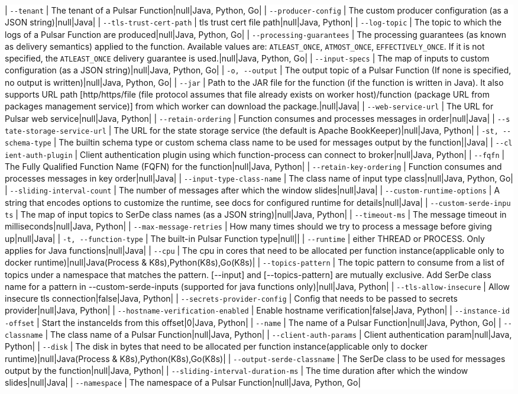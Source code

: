 | `--tenant` | The tenant of a Pulsar Function|null|Java, Python, Go|
| `--producer-config` | The custom producer configuration (as a JSON string)|null|Java|
| `--tls-trust-cert-path` | tls trust cert file path|null|Java, Python|
| `--log-topic` | The topic to which the logs of a Pulsar Function are produced|null|Java, Python, Go|
| `--processing-guarantees` | The processing guarantees (as known as delivery semantics) applied to the function. Available values are: `ATLEAST_ONCE`, `ATMOST_ONCE`, `EFFECTIVELY_ONCE`. If it is not specified, the `ATLEAST_ONCE` delivery guarantee is used.|null|Java, Python, Go|
| `--input-specs` | The map of inputs to custom configuration (as a JSON string)|null|Java, Python, Go|
| `-o, --output` | The output topic of a Pulsar Function (If none is specified, no output is written)|null|Java, Python, Go|
| `--jar` | Path to the JAR file for the function (if the function is written in Java). It also supports URL path [http/https/file (file protocol assumes that file already exists on worker host)/function (package URL from packages management service)] from which worker can download the package.|null|Java|
| `--web-service-url` | The URL for Pulsar web service|null|Java, Python|
| `--retain-ordering` | Function consumes and processes messages in order|null|Java|
| `--state-storage-service-url` | The URL for the state storage service (the default is Apache BookKeeper)|null|Java, Python|
| `-st, --schema-type` | The builtin schema type or custom schema class name to be used for messages output by the function||Java|
| `--client-auth-plugin` | Client authentication plugin using which function-process can connect to broker|null|Java, Python|
| `--fqfn` | The Fully Qualified Function Name (FQFN) for the function|null|Java, Python|
| `--retain-key-ordering` | Function consumes and processes messages in key order|null|Java|
| `--input-type-class-name` | The class name of input type class|null|Java, Python, Go|
| `--sliding-interval-count` | The number of messages after which the window slides|null|Java|
| `--custom-runtime-options` | A string that encodes options to customize the runtime, see docs for configured runtime for details|null|Java|
| `--custom-serde-inputs` | The map of input topics to SerDe class names (as a JSON string)|null|Java, Python|
| `--timeout-ms` | The message timeout in milliseconds|null|Java, Python|
| `--max-message-retries` | How many times should we try to process a message before giving up|null|Java|
| `-t, --function-type` | The built-in Pulsar Function type|null||
| `--runtime` | either THREAD or PROCESS. Only applies for Java functions|null|Java|
| `--cpu` | The cpu in cores that need to be allocated per function instance(applicable only to docker runtime)|null|Java(Process & K8s),Python(K8s),Go(K8s)|
| `--topics-pattern` | The topic pattern to consume from a list of topics under a namespace that matches the pattern. [--input] and [--topics-pattern] are mutually exclusive. Add SerDe class name for a pattern in --custom-serde-inputs (supported for java functions only)|null|Java, Python|
| `--tls-allow-insecure` | Allow insecure tls connection|false|Java, Python|
| `--secrets-provider-config` | Config that needs to be passed to secrets provider|null|Java, Python|
| `--hostname-verification-enabled` | Enable hostname verification|false|Java, Python|
| `--instance-id-offset` | Start the instanceIds from this offset|0|Java, Python|
| `--name` | The name of a Pulsar Function|null|Java, Python, Go|
| `--classname` | The class name of a Pulsar Function|null|Java, Python|
| `--client-auth-params` | Client authentication param|null|Java, Python|
| `--disk` | The disk in bytes that need to be allocated per function instance(applicable only to docker runtime)|null|Java(Process & K8s),Python(K8s),Go(K8s)|
| `--output-serde-classname` | The SerDe class to be used for messages output by the function|null|Java, Python|
| `--sliding-interval-duration-ms` | The time duration after which the window slides|null|Java|
| `--namespace` | The namespace of a Pulsar Function|null|Java, Python, Go|
